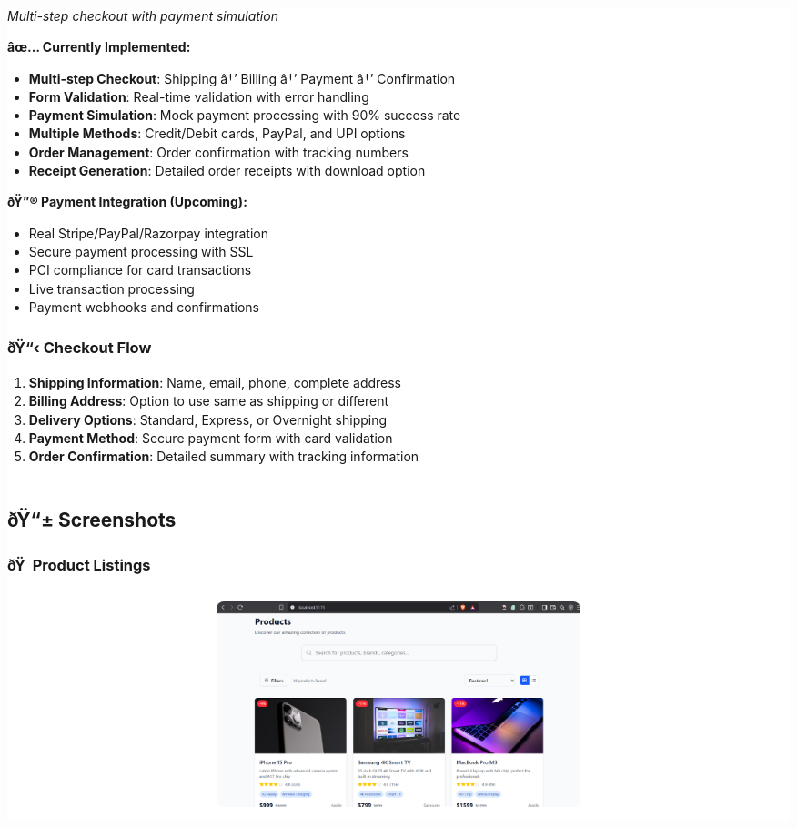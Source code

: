   <p><em>Multi-step checkout with payment simulation</em></p>
</div>

**âœ… Currently Implemented:**
- **Multi-step Checkout**: Shipping â†’ Billing â†’ Payment â†’ Confirmation
- **Form Validation**: Real-time validation with error handling
- **Payment Simulation**: Mock payment processing with 90% success rate
- **Multiple Methods**: Credit/Debit cards, PayPal, and UPI options
- **Order Management**: Order confirmation with tracking numbers
- **Receipt Generation**: Detailed order receipts with download option

**ðŸ”® Payment Integration (Upcoming):**
- Real Stripe/PayPal/Razorpay integration
- Secure payment processing with SSL
- PCI compliance for card transactions
- Live transaction processing
- Payment webhooks and confirmations

### ðŸ“‹ **Checkout Flow**
1. **Shipping Information**: Name, email, phone, complete address
2. **Billing Address**: Option to use same as shipping or different
3. **Delivery Options**: Standard, Express, or Overnight shipping
4. **Payment Method**: Secure payment form with card validation
5. **Order Confirmation**: Detailed summary with tracking information

---

## ðŸ“± Screenshots

### ðŸ  **Product Listings**

<div align="center">
  <img src="public/grid_view.png" alt="Grid View" width="400" style="border-radius: 8px; margin: 10px;" />